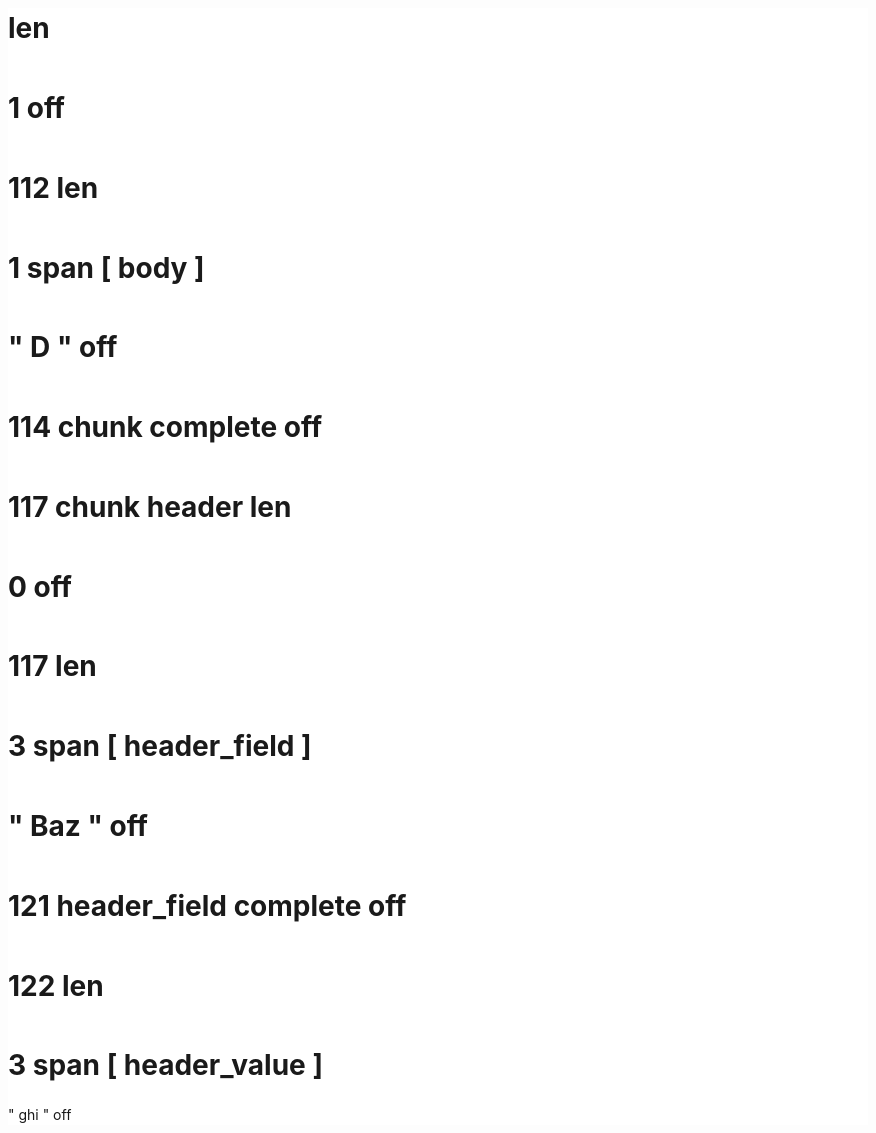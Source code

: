 len
=
1
off
=
112
len
=
1
span
[
body
]
=
"
D
"
off
=
114
chunk
complete
off
=
117
chunk
header
len
=
0
off
=
117
len
=
3
span
[
header_field
]
=
"
Baz
"
off
=
121
header_field
complete
off
=
122
len
=
3
span
[
header_value
]
=
"
ghi
"
off